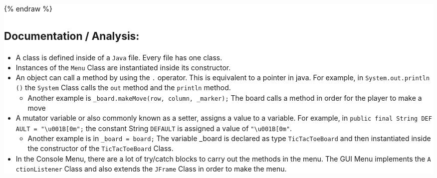 </div>

</div>
</div>

</div>
    {% endraw %}

<div class="cell border-box-sizing text_cell rendered"><div class="inner_cell">
<div class="text_cell_render border-box-sizing rendered_html">
<h2 id="Documentation-/-Analysis:">Documentation / Analysis:<a class="anchor-link" href="#Documentation-/-Analysis:"> </a></h2><ul>
<li>A class is defined inside of a <code>Java</code> file. Every file has one class.</li>
<li>Instances of the <code>Menu</code> Class are instantiated inside its constructor.</li>
<li>An object can call a method by using the <code>.</code> operator. This is equivalent to a pointer in java. For example, in <code>System.out.println()</code> the <code>System</code> Class calls the <code>out</code> method and the <code>println</code> method.<ul>
<li>Another example is <code>_board.makeMove(row, column, _marker);</code> The board calls a method in order for the player to make a move</li>
</ul>
</li>
<li>A mutator variable or also commonly known as a setter, assigns a value to a variable. For example, in <code>public final String DEFAULT = "\u001B[0m";</code> the constant String <code>DEFAULT</code> is assigned a value of <code>"\u001B[0m"</code>.<ul>
<li>Another example is in <code>_board = board;</code> The variable _board is declared as type <code>TicTacToeBoard</code> and then instantiated inside the constructor of the <code>TicTacToeBoard</code> Class. </li>
</ul>
</li>
<li>In the Console Menu, there are a lot of try/catch blocks to carry out the methods in the menu. The GUI Menu implements the <code>ActionListener</code> Class and also extends the <code>JFrame</code> Class in order to make the menu.</li>
</ul>

</div>
</div>
</div>
</div>
 

